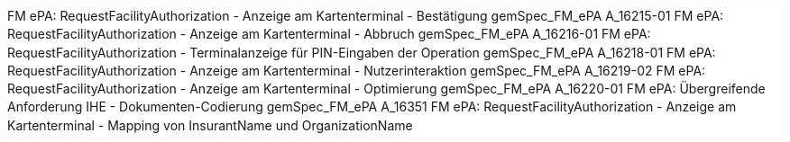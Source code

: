 </td><td>
FM ePA: RequestFacilityAuthorization - Anzeige am Kartenterminal - Bestätigung

</td><td>
gemSpec_FM_ePA

</td></tr><tr><td>
A_16215-01

</td><td>
FM ePA: RequestFacilityAuthorization - Anzeige am Kartenterminal - Abbruch

</td><td>
gemSpec_FM_ePA

</td></tr><tr><td>
A_16216-01

</td><td>
FM ePA: RequestFacilityAuthorization - Terminalanzeige für PIN-Eingaben der
Operation

</td><td>
gemSpec_FM_ePA

</td></tr><tr><td>
A_16218-01

</td><td>
FM ePA: RequestFacilityAuthorization - Anzeige am Kartenterminal -
Nutzerinteraktion

</td><td>
gemSpec_FM_ePA

</td></tr><tr><td>
A_16219-02

</td><td>
FM ePA: RequestFacilityAuthorization - Anzeige am Kartenterminal - Optimierung

</td><td>
gemSpec_FM_ePA

</td></tr><tr><td>
A_16220-01

</td><td>
FM ePA: Übergreifende Anforderung IHE - Dokumenten-Codierung

</td><td>
gemSpec_FM_ePA

</td></tr><tr><td>
A_16351

</td><td>
FM ePA: RequestFacilityAuthorization - Anzeige am Kartenterminal - Mapping von
InsurantName und OrganizationName
